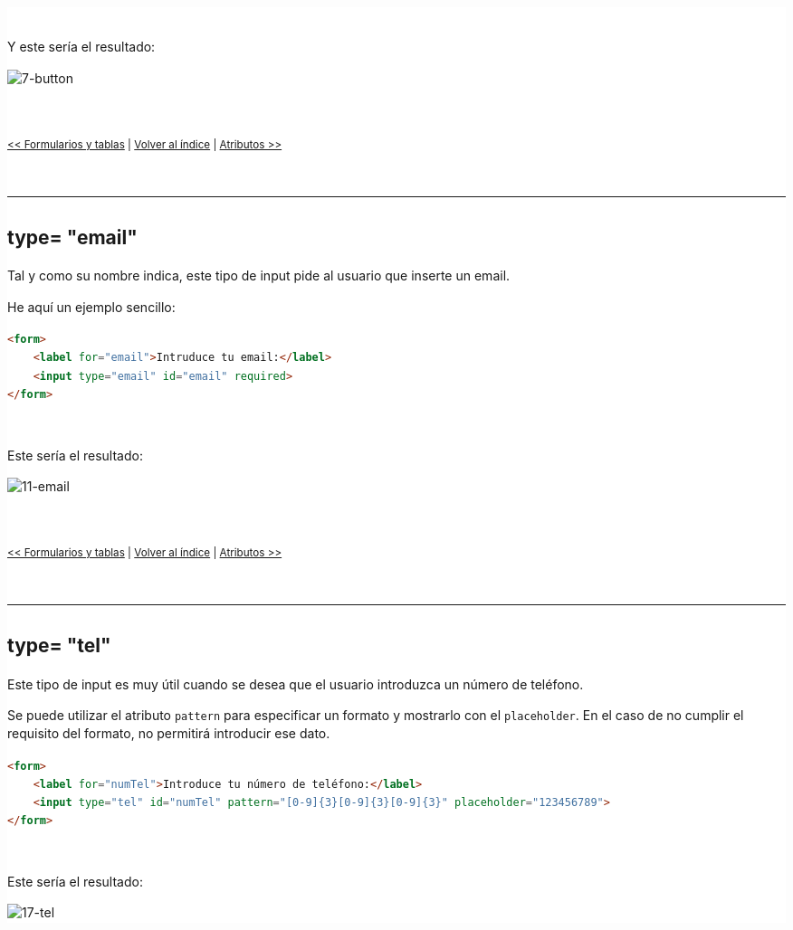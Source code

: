 <br>

Y este sería el resultado:

![7-button](https://user-images.githubusercontent.com/110897750/196787948-aa26816c-86a0-4ea2-a6ea-d27711bd196a.jpg)

<br>

<sub>[<< Formularios y tablas](README.md#formularios-y-tablas) | [Volver al índice](#indice) | [Atributos >>](./README-inputAtrib.md#atributos-de-los-inputs)</sub>


<br><hr>


<h2 id="email">type= "email"</h2> 

Tal y como su nombre indica, este tipo de input pide al usuario que inserte un email.

He aquí un ejemplo sencillo:

```HTML
<form>
    <label for="email">Intruduce tu email:</label>
    <input type="email" id="email" required>
</form>
```

<br>

Este sería el resultado:

![11-email](https://user-images.githubusercontent.com/110897750/196788159-e7e17b64-065e-4347-a2d7-bc0aae1fcc2e.jpg)

<br>

<sub>[<< Formularios y tablas](README.md#formularios-y-tablas) | [Volver al índice](#indice) | [Atributos >>](./README-inputAtrib.md#atributos-de-los-inputs)</sub>


<br><hr>


<h2 id="tel">type= "tel"</h2> 

Este tipo de input es muy útil cuando se desea que el usuario introduzca un número de teléfono.

Se puede utilizar el atributo `pattern` para especificar un formato y mostrarlo con el `placeholder`. En el caso de no cumplir el requisito del formato, no permitirá introducir ese dato.

```HTML
<form>
    <label for="numTel">Introduce tu número de teléfono:</label>
    <input type="tel" id="numTel" pattern="[0-9]{3}[0-9]{3}[0-9]{3}" placeholder="123456789">
</form>
```

<br>

Este sería el resultado:

![17-tel](https://user-images.githubusercontent.com/110897750/196788187-42b9b7c4-3285-4bcc-b5c7-b36770f7adf9.jpg)

